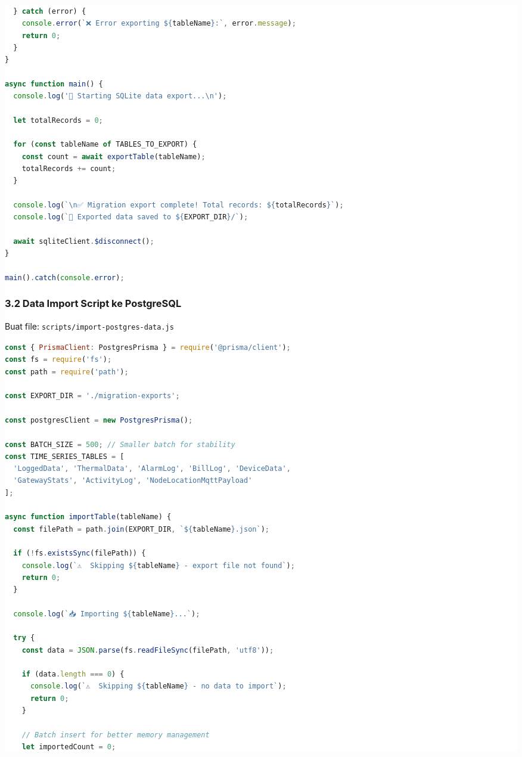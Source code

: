 ```javascript
  } catch (error) {
    console.error(`❌ Error exporting ${tableName}:`, error.message);
    return 0;
  }
}

async function main() {
  console.log('🚀 Starting SQLite data export...\n');

  let totalRecords = 0;

  for (const tableName of TABLES_TO_EXPORT) {
    const count = await exportTable(tableName);
    totalRecords += count;
  }

  console.log(`\n✅ Migration export complete! Total records: ${totalRecords}`);
  console.log(`📁 Exported data saved to ${EXPORT_DIR}/`);

  await sqliteClient.$disconnect();
}

main().catch(console.error);
```

### 3.2 Data Import Script ke PostgreSQL
Buat file: `scripts/import-postgres-data.js`
```javascript
const { PrismaClient: PostgresPrisma } = require('@prisma/client');
const fs = require('fs');
const path = require('path');

const EXPORT_DIR = './migration-exports';

const postgresClient = new PostgresPrisma();

const BATCH_SIZE = 500; // Smaller batch for stability
const TIME_SERIES_TABLES = [
  'LoggedData', 'ThermalData', 'AlarmLog', 'BillLog', 'DeviceData',
  'GatewayStats', 'ActivityLog', 'NodeLocationMqttPayload'
];

async function importTable(tableName) {
  const filePath = path.join(EXPORT_DIR, `${tableName}.json`);

  if (!fs.existsSync(filePath)) {
    console.log(`⚠️  Skipping ${tableName} - export file not found`);
    return 0;
  }

  console.log(`📥 Importing ${tableName}...`);

  try {
    const data = JSON.parse(fs.readFileSync(filePath, 'utf8'));

    if (data.length === 0) {
      console.log(`⚠️  Skipping ${tableName} - no data to import`);
      return 0;
    }

    // Batch insert for better memory management
    let importedCount = 0;

```